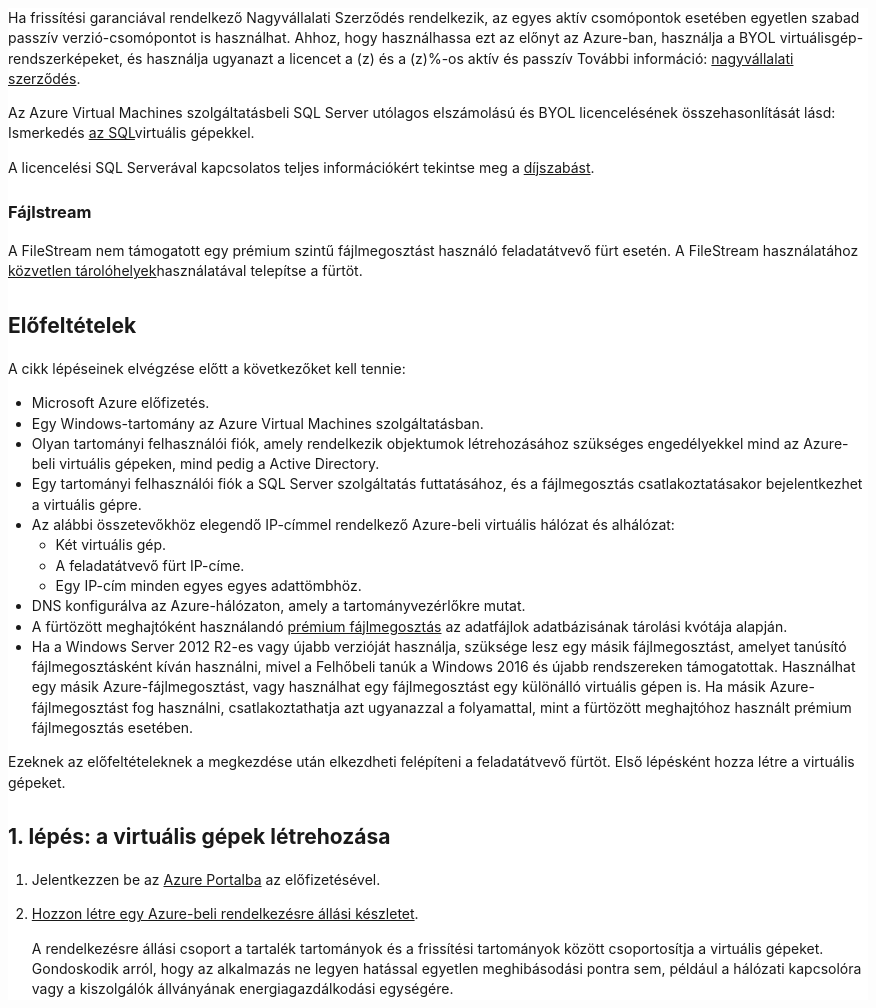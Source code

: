 Ha frissítési garanciával rendelkező Nagyvállalati Szerződés rendelkezik, az egyes aktív csomópontok esetében egyetlen szabad passzív verzió-csomópontot is használhat. Ahhoz, hogy használhassa ezt az előnyt az Azure-ban, használja a BYOL virtuálisgép-rendszerképeket, és használja ugyanazt a licencet a (z) és a (z)%-os aktív és passzív További információ: [nagyvállalati szerződés](https://www.microsoft.com/Licensing/licensing-programs/enterprise.aspx).

Az Azure Virtual Machines szolgáltatásbeli SQL Server utólagos elszámolású és BYOL licencelésének összehasonlítását lásd: Ismerkedés [az SQL](virtual-machines-windows-sql-server-iaas-overview.md#get-started-with-sql-vms)virtuális gépekkel.

A licencelési SQL Serverával kapcsolatos teljes információkért tekintse meg a [díjszabást](https://www.microsoft.com/sql-server/sql-server-2017-pricing).

### <a name="filestream"></a>Fájlstream

A FileStream nem támogatott egy prémium szintű fájlmegosztást használó feladatátvevő fürt esetén. A FileStream használatához [közvetlen tárolóhelyek](virtual-machines-windows-portal-sql-create-failover-cluster.md)használatával telepítse a fürtöt.

## <a name="prerequisites"></a>Előfeltételek

A cikk lépéseinek elvégzése előtt a következőket kell tennie:

- Microsoft Azure előfizetés.
- Egy Windows-tartomány az Azure Virtual Machines szolgáltatásban.
- Olyan tartományi felhasználói fiók, amely rendelkezik objektumok létrehozásához szükséges engedélyekkel mind az Azure-beli virtuális gépeken, mind pedig a Active Directory.
- Egy tartományi felhasználói fiók a SQL Server szolgáltatás futtatásához, és a fájlmegosztás csatlakoztatásakor bejelentkezhet a virtuális gépre.  
- Az alábbi összetevőkhöz elegendő IP-címmel rendelkező Azure-beli virtuális hálózat és alhálózat:
   - Két virtuális gép.
   - A feladatátvevő fürt IP-címe.
   - Egy IP-cím minden egyes egyes adattömbhöz.
- DNS konfigurálva az Azure-hálózaton, amely a tartományvezérlőkre mutat.
- A fürtözött meghajtóként használandó [prémium fájlmegosztás](../../../storage/files/storage-how-to-create-premium-fileshare.md) az adatfájlok adatbázisának tárolási kvótája alapján.
- Ha a Windows Server 2012 R2-es vagy újabb verzióját használja, szüksége lesz egy másik fájlmegosztást, amelyet tanúsító fájlmegosztásként kíván használni, mivel a Felhőbeli tanúk a Windows 2016 és újabb rendszereken támogatottak. Használhat egy másik Azure-fájlmegosztást, vagy használhat egy fájlmegosztást egy különálló virtuális gépen is. Ha másik Azure-fájlmegosztást fog használni, csatlakoztathatja azt ugyanazzal a folyamattal, mint a fürtözött meghajtóhoz használt prémium fájlmegosztás esetében. 

Ezeknek az előfeltételeknek a megkezdése után elkezdheti felépíteni a feladatátvevő fürtöt. Első lépésként hozza létre a virtuális gépeket.

## <a name="step-1-create-the-virtual-machines"></a>1\. lépés: a virtuális gépek létrehozása

1. Jelentkezzen be az [Azure Portalba](https://portal.azure.com) az előfizetésével.

1. [Hozzon létre egy Azure-beli rendelkezésre állási készletet](../tutorial-availability-sets.md).

   A rendelkezésre állási csoport a tartalék tartományok és a frissítési tartományok között csoportosítja a virtuális gépeket. Gondoskodik arról, hogy az alkalmazás ne legyen hatással egyetlen meghibásodási pontra sem, például a hálózati kapcsolóra vagy a kiszolgálók állványának energiagazdálkodási egységére.
